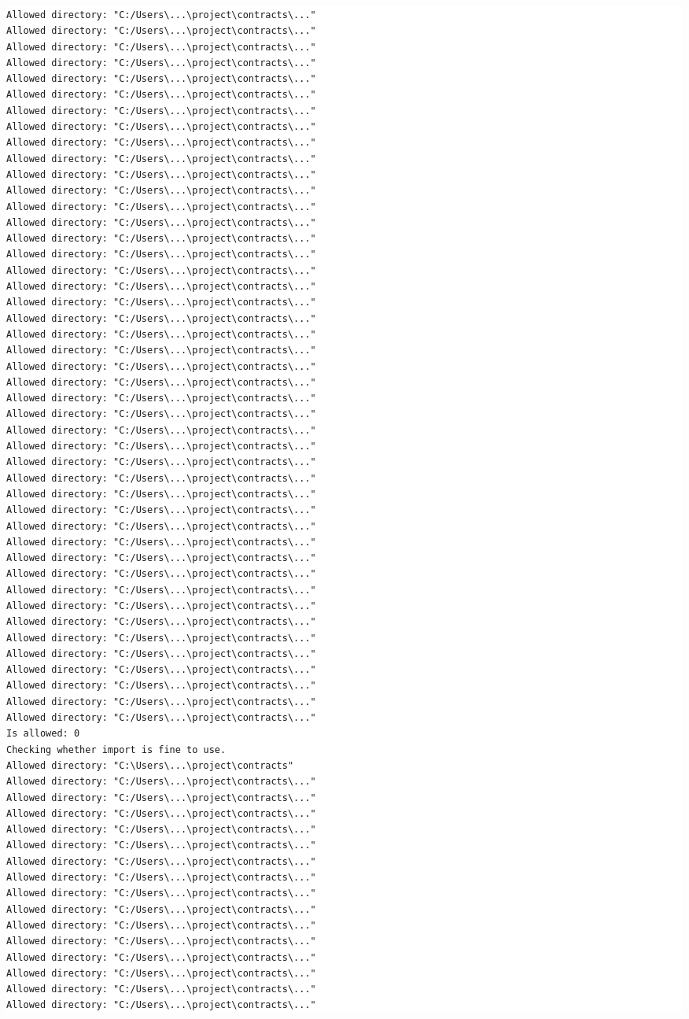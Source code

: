 ```
Allowed directory: "C:/Users\...\project\contracts\..."
Allowed directory: "C:/Users\...\project\contracts\..."
Allowed directory: "C:/Users\...\project\contracts\..."
Allowed directory: "C:/Users\...\project\contracts\..."
Allowed directory: "C:/Users\...\project\contracts\..."
Allowed directory: "C:/Users\...\project\contracts\..."
Allowed directory: "C:/Users\...\project\contracts\..."
Allowed directory: "C:/Users\...\project\contracts\..."
Allowed directory: "C:/Users\...\project\contracts\..."
Allowed directory: "C:/Users\...\project\contracts\..."
Allowed directory: "C:/Users\...\project\contracts\..."
Allowed directory: "C:/Users\...\project\contracts\..."
Allowed directory: "C:/Users\...\project\contracts\..."
Allowed directory: "C:/Users\...\project\contracts\..."
Allowed directory: "C:/Users\...\project\contracts\..."
Allowed directory: "C:/Users\...\project\contracts\..."
Allowed directory: "C:/Users\...\project\contracts\..."
Allowed directory: "C:/Users\...\project\contracts\..."
Allowed directory: "C:/Users\...\project\contracts\..."
Allowed directory: "C:/Users\...\project\contracts\..."
Allowed directory: "C:/Users\...\project\contracts\..."
Allowed directory: "C:/Users\...\project\contracts\..."
Allowed directory: "C:/Users\...\project\contracts\..."
Allowed directory: "C:/Users\...\project\contracts\..."
Allowed directory: "C:/Users\...\project\contracts\..."
Allowed directory: "C:/Users\...\project\contracts\..."
Allowed directory: "C:/Users\...\project\contracts\..."
Allowed directory: "C:/Users\...\project\contracts\..."
Allowed directory: "C:/Users\...\project\contracts\..."
Allowed directory: "C:/Users\...\project\contracts\..."
Allowed directory: "C:/Users\...\project\contracts\..."
Allowed directory: "C:/Users\...\project\contracts\..."
Allowed directory: "C:/Users\...\project\contracts\..."
Allowed directory: "C:/Users\...\project\contracts\..."
Allowed directory: "C:/Users\...\project\contracts\..."
Allowed directory: "C:/Users\...\project\contracts\..."
Allowed directory: "C:/Users\...\project\contracts\..."
Allowed directory: "C:/Users\...\project\contracts\..."
Allowed directory: "C:/Users\...\project\contracts\..."
Allowed directory: "C:/Users\...\project\contracts\..."
Allowed directory: "C:/Users\...\project\contracts\..."
Allowed directory: "C:/Users\...\project\contracts\..."
Allowed directory: "C:/Users\...\project\contracts\..."
Allowed directory: "C:/Users\...\project\contracts\..."
Allowed directory: "C:/Users\...\project\contracts\..."
Is allowed: 0
Checking whether import is fine to use.
Allowed directory: "C:\Users\...\project\contracts"
Allowed directory: "C:/Users\...\project\contracts\..."
Allowed directory: "C:/Users\...\project\contracts\..."
Allowed directory: "C:/Users\...\project\contracts\..."
Allowed directory: "C:/Users\...\project\contracts\..."
Allowed directory: "C:/Users\...\project\contracts\..."
Allowed directory: "C:/Users\...\project\contracts\..."
Allowed directory: "C:/Users\...\project\contracts\..."
Allowed directory: "C:/Users\...\project\contracts\..."
Allowed directory: "C:/Users\...\project\contracts\..."
Allowed directory: "C:/Users\...\project\contracts\..."
Allowed directory: "C:/Users\...\project\contracts\..."
Allowed directory: "C:/Users\...\project\contracts\..."
Allowed directory: "C:/Users\...\project\contracts\..."
Allowed directory: "C:/Users\...\project\contracts\..."
Allowed directory: "C:/Users\...\project\contracts\..."
```